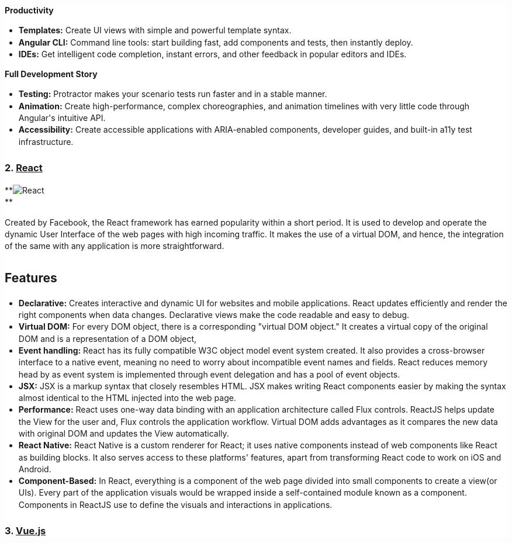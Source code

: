 **Productivity**

-   **Templates:** Create UI views with simple and powerful template syntax.
-   **Angular CLI:** Command line tools: start building fast, add components and tests, then instantly deploy.
-   **IDEs:** Get intelligent code completion, instant errors, and other feedback in popular editors and IDEs.

**Full Development Story**

-   **Testing:** Protractor makes your scenario tests run faster and in a stable manner.
-   **Animation:** Create high-performance, complex choreographies, and animation timelines with very little code through Angular's intuitive API.
-   **Accessibility:** Create accessible applications with ARIA-enabled components, developer guides, and built-in a11y test infrastructure.

### 2.  [**React**](https://reactjs.org/)

**![React](https://hackr.io/blog/media/react-2.png)  
**

Created by Facebook, the React framework has earned popularity within a short period. It is used to develop and operate the dynamic User Interface of the web pages with high incoming traffic. It makes the use of a virtual DOM, and hence, the integration of the same with any application is more straightforward.

## **Features**

-   **Declarative:** Creates interactive and dynamic UI for websites and mobile applications. React updates efficiently and render the right components when data changes. Declarative views make the code readable and easy to debug.
-   **Virtual DOM:** For every DOM object, there is a corresponding "virtual DOM object." It creates a virtual copy of the original DOM and is a representation of a DOM object,
-   **Event handling:** React has its fully compatible W3C object model event system created. It also provides a cross-browser interface to a native event, meaning no need to worry about incompatible event names and fields. React reduces memory head by as event system is implemented through event delegation and has a pool of event objects.
-   **JSX:** JSX is a markup syntax that closely resembles HTML. JSX makes writing React components easier by making the syntax almost identical to the HTML injected into the web page.
-   **Performance:** React uses one-way data binding with an application architecture called Flux controls. ReactJS helps update the View for the user and, Flux controls the application workflow. Virtual DOM adds advantages as it compares the new data with original DOM and updates the View automatically.
-   **React Native:** React Native is a custom renderer for React; it uses native components instead of web components like React as building blocks. It also serves access to these platforms' features, apart from transforming React code to work on iOS and Android.
-   **Component-Based:** In React, everything is a component of the web page divided into small components to create a view(or UIs). Every part of the application visuals would be wrapped inside a self-contained module known as a component. Components in ReactJS use to define the visuals and interactions in applications.

### 3.  [**Vue.js**](https://vuejs.org/)
